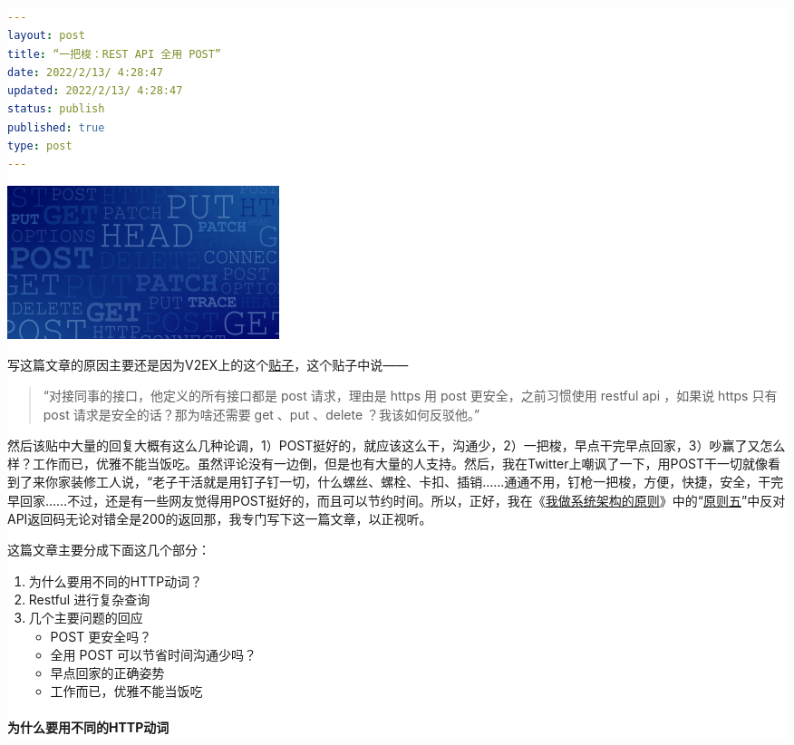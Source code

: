 ```yaml
---
layout: post
title: “一把梭：REST API 全用 POST”
date: 2022/2/13/ 4:28:47
updated: 2022/2/13/ 4:28:47
status: publish
published: true
type: post
---
```


![](../wp-content/uploads/2022/02/http_method-300x169.png)


写这篇文章的原因主要还是因为V2EX上的这个[贴子](https://www.v2ex.com/t/830030?p=1)，这个贴子中说——



> “对接同事的接口，他定义的所有接口都是 post 请求，理由是 https 用 post 更安全，之前习惯使用 restful api ，如果说 https 只有 post 请求是安全的话？那为啥还需要 get 、put 、delete ？我该如何反驳他。”
> 
> 


然后该贴中大量的回复大概有这么几种论调，1）POST挺好的，就应该这么干，沟通少，2）一把梭，早点干完早点回家，3）吵赢了又怎么样？工作而已，优雅不能当饭吃。虽然评论没有一边倒，但是也有大量的人支持。然后，我在Twitter上嘲讽了一下，用POST干一切就像看到了来你家装修工人说，“老子干活就是用钉子钉一切，什么螺丝、螺栓、卡扣、插销……通通不用，钉枪一把梭，方便，快捷，安全，干完早回家……不过，还是有一些网友觉得用POST挺好的，而且可以节约时间。所以，正好，我在《[我做系统架构的原则](https://coolshell.cn/articles/21672.html "我做系统架构的一些原则")》中的“[原则五](https://coolshell.cn/articles/21672.html#%E5%8E%9F%E5%88%99%E4%BA%94%EF%BC%9A%E5%88%B6%E5%AE%9A%E5%B9%B6%E9%81%B5%E5%BE%AA%E6%9C%8D%E4%BB%8E%E6%A0%87%E5%87%86%E3%80%81%E8%A7%84%E8%8C%83%E5%92%8C%E6%9C%80%E4%BD%B3%E5%AE%9E%E8%B7%B5)”中反对API返回码无论对错全是200的返回那，我专门写下这一篇文章，以正视听。


这篇文章主要分成下面这几个部分：


1. 为什么要用不同的HTTP动词？
2. Restful 进行复杂查询
3. 几个主要问题的回应
	* POST 更安全吗？
	* 全用 POST 可以节省时间沟通少吗？
	* 早点回家的正确姿势
	* 工作而已，优雅不能当饭吃



#### 为什么要用不同的HTTP动词

